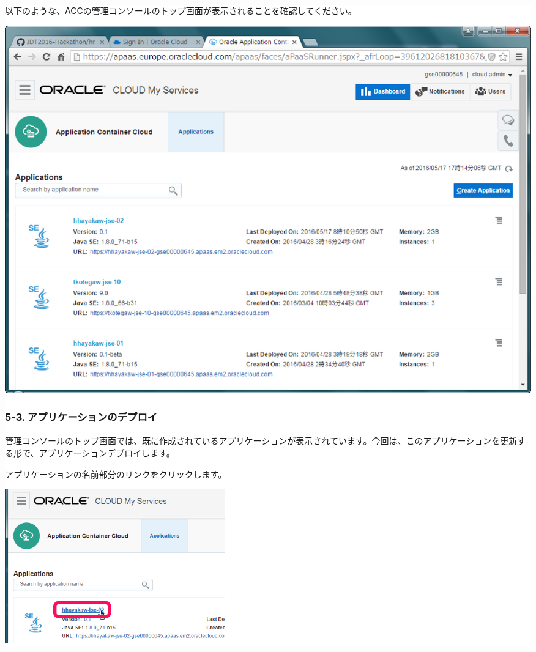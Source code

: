 以下のような、ACCの管理コンソールのトップ画面が表示されることを確認してください。

![5-2-7](./images/5-2-7.png)

### 5-3. アプリケーションのデプロイ
管理コンソールのトップ画面では、既に作成されているアプリケーションが表示されています。今回は、このアプリケーションを更新する形で、アプリケーションデプロイします。

アプリケーションの名前部分のリンクをクリックします。

<img src="./images/5-3-1.png" width="360">
